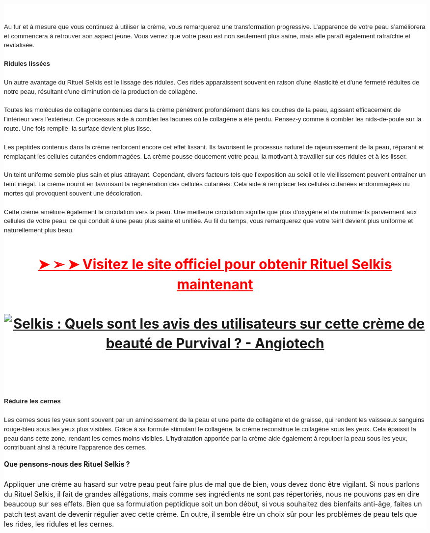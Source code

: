 <p style="color: #222222; font-family: Arial, Helvetica, sans-serif; font-size: small; font-style: normal; font-variant-ligatures: normal; font-variant-caps: normal; font-weight: 400; letter-spacing: normal; orphans: 2; text-align: start; text-indent: 0px; text-transform: none; widows: 2; word-spacing: 0px; -webkit-text-stroke-width: 0px; white-space: normal; background-color: #ffffff; text-decoration-thickness: initial; text-decoration-style: initial; text-decoration-color: initial;"><br /><br />Au fur et &agrave; mesure que vous continuez &agrave; utiliser la cr&egrave;me, vous remarquerez une transformation progressive. L&rsquo;apparence de votre peau s&rsquo;am&eacute;liorera et commencera &agrave; retrouver son aspect jeune. Vous verrez que votre peau est non seulement plus saine, mais elle para&icirc;t &eacute;galement rafra&icirc;chie et revitalis&eacute;e.<br /><br /><strong>Ridules liss&eacute;es</strong><br /><br />Un autre avantage du Rituel Selkis est le lissage des ridules. Ces rides apparaissent souvent en raison d'une &eacute;lasticit&eacute; et d'une fermet&eacute; r&eacute;duites de notre peau, r&eacute;sultant d'une diminution de la production de collag&egrave;ne.<br /><br />Toutes les mol&eacute;cules de collag&egrave;ne contenues dans la cr&egrave;me p&eacute;n&egrave;trent profond&eacute;ment dans les couches de la peau, agissant efficacement de l'int&eacute;rieur vers l'ext&eacute;rieur. Ce processus aide &agrave; combler les lacunes o&ugrave; le collag&egrave;ne a &eacute;t&eacute; perdu. Pensez-y comme &agrave; combler les nids-de-poule sur la route. Une fois remplie, la surface devient plus lisse.<br /><br />Les peptides contenus dans la cr&egrave;me renforcent encore cet effet lissant. Ils favorisent le processus naturel de rajeunissement de la peau, r&eacute;parant et rempla&ccedil;ant les cellules cutan&eacute;es endommag&eacute;es. La cr&egrave;me pousse doucement votre peau, la motivant &agrave; travailler sur ces ridules et &agrave; les lisser.<br /><br />Un teint uniforme semble plus sain et plus attrayant. Cependant, divers facteurs tels que l&rsquo;exposition au soleil et le vieillissement peuvent entra&icirc;ner un teint in&eacute;gal. La cr&egrave;me nourrit en favorisant la r&eacute;g&eacute;n&eacute;ration des cellules cutan&eacute;es. Cela aide &agrave; remplacer les cellules cutan&eacute;es endommag&eacute;es ou mortes qui provoquent souvent une d&eacute;coloration.<br /><br />Cette cr&egrave;me am&eacute;liore &eacute;galement la circulation vers la peau. Une meilleure circulation signifie que plus d&rsquo;oxyg&egrave;ne et de nutriments parviennent aux cellules de votre peau, ce qui conduit &agrave; une peau plus saine et unifi&eacute;e. Au fil du temps, vous remarquerez que votre teint devient plus uniforme et naturellement plus beau.</p>
<h1 style="text-align: center;"><span style="color: #ff0000;"><strong><a style="color: #ff0000;" href="https://scvpost.com/rituelselkisavis-acheter/">➤ ➢ ➤ Visitez le site officiel pour obtenir Rituel Selkis maintenant</a></strong></span></h1>
<h1 style="text-align: center;"><a href="https://scvpost.com/rituelselkisavis-acheter/"><img class="sFlh5c FyHeAf iPVvYb" style="height: 310px; margin: 0px; max-width: 920px; width: 464px;" src="https://www.angiotech.com/wp-content/uploads/2024/06/les-prix-du-rituel-selkis.jpg" alt="Selkis : Quels sont les avis des utilisateurs sur cette cr&egrave;me de beaut&eacute; de  Purvival ? - Angiotech" /></a><span style="color: #ff0000;"><strong> <br /></strong></span></h1>
<p style="color: #222222; font-family: Arial, Helvetica, sans-serif; font-size: small; font-style: normal; font-variant-ligatures: normal; font-variant-caps: normal; font-weight: 400; letter-spacing: normal; orphans: 2; text-align: start; text-indent: 0px; text-transform: none; widows: 2; word-spacing: 0px; -webkit-text-stroke-width: 0px; white-space: normal; background-color: #ffffff; text-decoration-thickness: initial; text-decoration-style: initial; text-decoration-color: initial;">&nbsp;</p>
<p style="color: #222222; font-family: Arial, Helvetica, sans-serif; font-size: small; font-style: normal; font-variant-ligatures: normal; font-variant-caps: normal; font-weight: 400; letter-spacing: normal; orphans: 2; text-align: start; text-indent: 0px; text-transform: none; widows: 2; word-spacing: 0px; -webkit-text-stroke-width: 0px; white-space: normal; background-color: #ffffff; text-decoration-thickness: initial; text-decoration-style: initial; text-decoration-color: initial;"><br /><br /><strong>R&eacute;duire les cernes</strong><br /><br />Les cernes sous les yeux sont souvent par un amincissement de la peau et une perte de collag&egrave;ne et de graisse, qui rendent les vaisseaux sanguins rouge-bleu sous les yeux plus visibles. Gr&acirc;ce &agrave; sa formule stimulant le collag&egrave;ne, la cr&egrave;me reconstitue le collag&egrave;ne sous les yeux. Cela &eacute;paissit la peau dans cette zone, rendant les cernes moins visibles. L'hydratation apport&eacute;e par la cr&egrave;me aide &eacute;galement &agrave; repulper la peau sous les yeux, contribuant ainsi &agrave; r&eacute;duire l'apparence des cernes.</p>
<p><strong>Que pensons-nous des Rituel Selkis ?</strong><br /><br />Appliquer une cr&egrave;me au hasard sur votre peau peut faire plus de mal que de bien, vous devez donc &ecirc;tre vigilant. Si nous parlons du Rituel Selkis, il fait de grandes all&eacute;gations, mais comme ses ingr&eacute;dients ne sont pas r&eacute;pertori&eacute;s, nous ne pouvons pas en dire beaucoup sur ses effets. Bien que sa formulation peptidique soit un bon d&eacute;but, si vous souhaitez des bienfaits anti-&acirc;ge, faites un patch test avant de devenir r&eacute;gulier avec cette cr&egrave;me. En outre, il semble &ecirc;tre un choix s&ucirc;r pour les probl&egrave;mes de peau tels que les rides, les ridules et les cernes.</p>